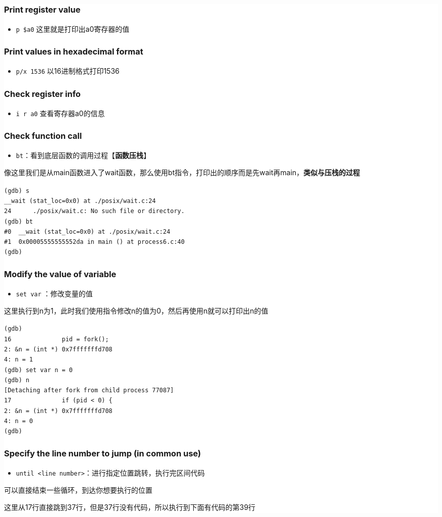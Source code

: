 ### Print register value

- `p $a0` 这里就是打印出a0寄存器的值

### Print values in hexadecimal format

- `p/x 1536` 以16进制格式打印1536

### Check register info

- `i r a0` 查看寄存器a0的信息

### Check function call

- `bt`：看到底层函数的调用过程【**函数压栈**】

像这里我们是从main函数进入了wait函数，那么使用bt指令，打印出的顺序而是先wait再main，**类似与压栈的过程**

``` shell
(gdb) s
__wait (stat_loc=0x0) at ./posix/wait.c:24
24      ./posix/wait.c: No such file or directory.
(gdb) bt
#0  __wait (stat_loc=0x0) at ./posix/wait.c:24
#1  0x00005555555552da in main () at process6.c:40
(gdb) 
```

### Modify the value of variable

- `set var` ：修改变量的值

这里执行到n为1，此时我们使用指令修改n的值为0，然后再使用n就可以打印出n的值

``` shell
(gdb) 
16              pid = fork();
2: &n = (int *) 0x7fffffffd708
4: n = 1
(gdb) set var n = 0
(gdb) n
[Detaching after fork from child process 77087]
17              if (pid < 0) {
2: &n = (int *) 0x7fffffffd708
4: n = 0
(gdb) 
```

### Specify the line number to jump (in common use)

- `until <line number>`：进行指定位置跳转，执行完区间代码

可以直接结束一些循环，到达你想要执行的位置

这里从17行直接跳到37行，但是37行没有代码，所以执行到下面有代码的第39行
